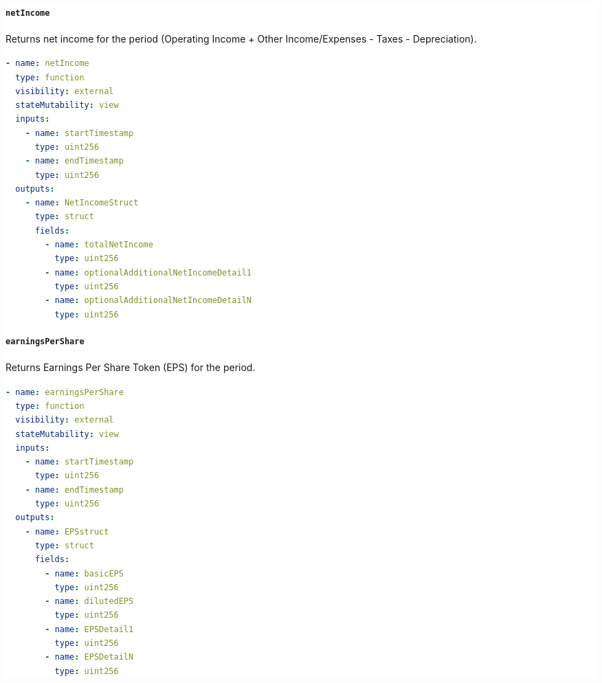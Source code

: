 #### `netIncome`

Returns net income for the period (Operating Income + Other Income/Expenses - Taxes - Depreciation).

```yaml
- name: netIncome
  type: function
  visibility: external
  stateMutability: view
  inputs:
    - name: startTimestamp
      type: uint256
    - name: endTimestamp
      type: uint256
  outputs:
    - name: NetIncomeStruct
      type: struct
      fields:
        - name: totalNetIncome
          type: uint256
        - name: optionalAdditionalNetIncomeDetail1
          type: uint256
        - name: optionalAdditionalNetIncomeDetailN
          type: uint256

```

#### `earningsPerShare`

Returns Earnings Per Share Token (EPS) for the period.

```yaml
- name: earningsPerShare
  type: function
  visibility: external
  stateMutability: view
  inputs:
    - name: startTimestamp
      type: uint256
    - name: endTimestamp
      type: uint256
  outputs:
    - name: EPSstruct
      type: struct
      fields:
        - name: basicEPS
          type: uint256
        - name: dilutedEPS
          type: uint256
        - name: EPSDetail1
          type: uint256
        - name: EPSDetailN
          type: uint256

```
